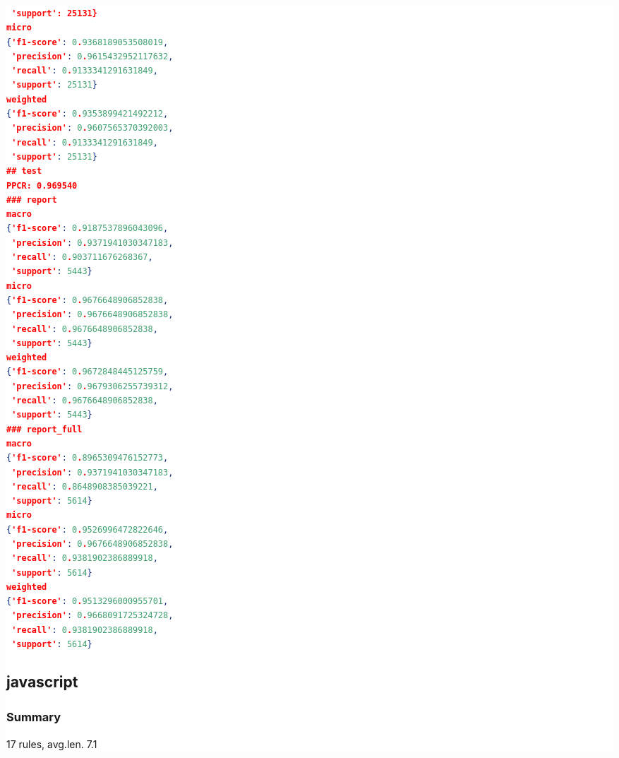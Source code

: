 ```json
 'support': 25131}
micro
{'f1-score': 0.9368189053508019,
 'precision': 0.9615432952117632,
 'recall': 0.9133341291631849,
 'support': 25131}
weighted
{'f1-score': 0.9353899421492212,
 'precision': 0.9607565370392003,
 'recall': 0.9133341291631849,
 'support': 25131}
## test
PPCR: 0.969540
### report
macro
{'f1-score': 0.9187537896043096,
 'precision': 0.9371941030347183,
 'recall': 0.903711676268367,
 'support': 5443}
micro
{'f1-score': 0.9676648906852838,
 'precision': 0.9676648906852838,
 'recall': 0.9676648906852838,
 'support': 5443}
weighted
{'f1-score': 0.9672848445125759,
 'precision': 0.9679306255739312,
 'recall': 0.9676648906852838,
 'support': 5443}
### report_full
macro
{'f1-score': 0.8965309476152773,
 'precision': 0.9371941030347183,
 'recall': 0.8648908385039221,
 'support': 5614}
micro
{'f1-score': 0.9526996472822646,
 'precision': 0.9676648906852838,
 'recall': 0.9381902386889918,
 'support': 5614}
weighted
{'f1-score': 0.9513296000955701,
 'precision': 0.9668091725324728,
 'recall': 0.9381902386889918,
 'support': 5614}
```

## javascript
### Summary
17 rules, avg.len. 7.1
